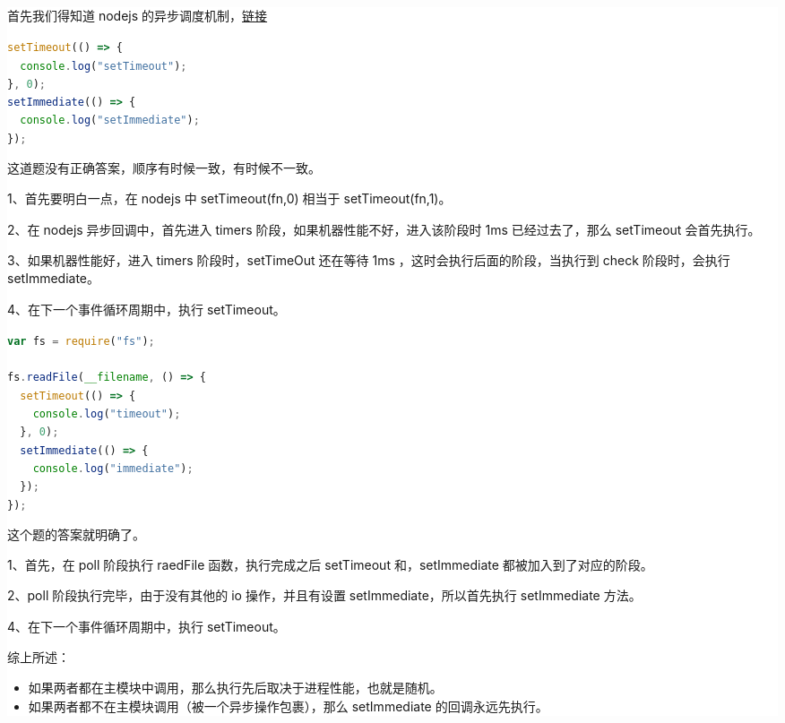首先我们得知道 nodejs 的异步调度机制，[链接](/blog/library-node)

```js
setTimeout(() => {
  console.log("setTimeout");
}, 0);
setImmediate(() => {
  console.log("setImmediate");
});
```

这道题没有正确答案，顺序有时候一致，有时候不一致。

1、首先要明白一点，在 nodejs 中 setTimeout(fn,0) 相当于 setTimeout(fn,1)。

2、在 nodejs 异步回调中，首先进入 timers 阶段，如果机器性能不好，进入该阶段时 1ms 已经过去了，那么 setTimeout 会首先执行。

3、如果机器性能好，进入 timers 阶段时，setTimeOut 还在等待 1ms ，这时会执行后面的阶段，当执行到 check 阶段时，会执行 setImmediate。

4、在下一个事件循环周期中，执行 setTimeout。

```js
var fs = require("fs");

fs.readFile(__filename, () => {
  setTimeout(() => {
    console.log("timeout");
  }, 0);
  setImmediate(() => {
    console.log("immediate");
  });
});
```

这个题的答案就明确了。

1、首先，在 poll 阶段执行 raedFile 函数，执行完成之后 setTimeout 和，setImmediate 都被加入到了对应的阶段。

2、poll 阶段执行完毕，由于没有其他的 io 操作，并且有设置 setImmediate，所以首先执行 setImmediate 方法。

4、在下一个事件循环周期中，执行 setTimeout。

综上所述：

- 如果两者都在主模块中调用，那么执行先后取决于进程性能，也就是随机。
- 如果两者都不在主模块调用（被一个异步操作包裹），那么 setImmediate 的回调永远先执行。
